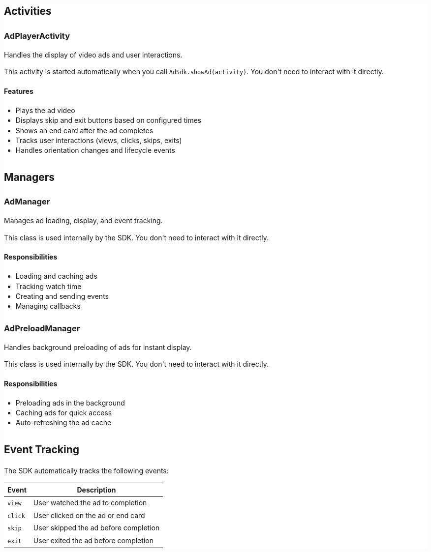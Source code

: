 ## Activities

### AdPlayerActivity

Handles the display of video ads and user interactions.

This activity is started automatically when you call `AdSdk.showAd(activity)`. You don't need to interact with it directly.

#### Features

- Plays the ad video
- Displays skip and exit buttons based on configured times
- Shows an end card after the ad completes
- Tracks user interactions (views, clicks, skips, exits)
- Handles orientation changes and lifecycle events

## Managers

### AdManager

Manages ad loading, display, and event tracking.

This class is used internally by the SDK. You don't need to interact with it directly.

#### Responsibilities

- Loading and caching ads
- Tracking watch time
- Creating and sending events
- Managing callbacks

### AdPreloadManager

Handles background preloading of ads for instant display.

This class is used internally by the SDK. You don't need to interact with it directly.

#### Responsibilities

- Preloading ads in the background
- Caching ads for quick access
- Auto-refreshing the ad cache

## Event Tracking

The SDK automatically tracks the following events:

| Event | Description |
| ----- | ----------- |
| `view` | User watched the ad to completion |
| `click` | User clicked on the ad or end card |
| `skip` | User skipped the ad before completion |
| `exit` | User exited the ad before completion |
